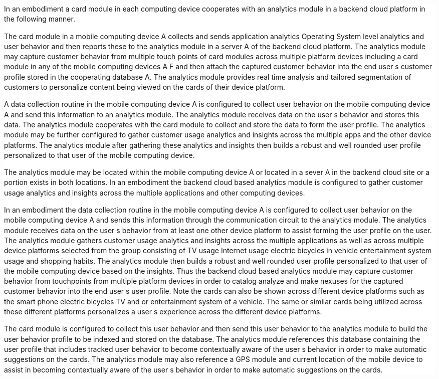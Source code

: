 In an embodiment a card module in each computing device cooperates with an analytics module in a backend cloud platform in the following manner.

The card module in a mobile computing device A collects and sends application analytics Operating System level analytics and user behavior and then reports these to the analytics module in a server A of the backend cloud platform. The analytics module may capture customer behavior from multiple touch points of card modules across multiple platform devices including a card module in any of the mobile computing devices A F and then attach the captured customer behavior into the end user s customer profile stored in the cooperating database A. The analytics module provides real time analysis and tailored segmentation of customers to personalize content being viewed on the cards of their device platform.

A data collection routine in the mobile computing device A is configured to collect user behavior on the mobile computing device A and send this information to an analytics module. The analytics module receives data on the user s behavior and stores this data. The analytics module cooperates with the card module to collect and store the data to form the user profile. The analytics module may be further configured to gather customer usage analytics and insights across the multiple apps and the other device platforms. The analytics module after gathering these analytics and insights then builds a robust and well rounded user profile personalized to that user of the mobile computing device.

The analytics module may be located within the mobile computing device A or located in a sever A in the backend cloud site or a portion exists in both locations. In an embodiment the backend cloud based analytics module is configured to gather customer usage analytics and insights across the multiple applications and other computing devices.

In an embodiment the data collection routine in the mobile computing device A is configured to collect user behavior on the mobile computing device A and sends this information through the communication circuit to the analytics module. The analytics module receives data on the user s behavior from at least one other device platform to assist forming the user profile on the user. The analytics module gathers customer usage analytics and insights across the multiple applications as well as across multiple device platforms selected from the group consisting of TV usage Internet usage electric bicycles in vehicle entertainment system usage and shopping habits. The analytics module then builds a robust and well rounded user profile personalized to that user of the mobile computing device based on the insights. Thus the backend cloud based analytics module may capture customer behavior from touchpoints from multiple platform devices in order to catalog analyze and make nexuses for the captured customer behavior into the end user s user profile. Note the cards can also be shown across different device platforms such as the smart phone electric bicycles TV and or entertainment system of a vehicle. The same or similar cards being utilized across these different platforms personalizes a user s experience across the different device platforms.

The card module is configured to collect this user behavior and then send this user behavior to the analytics module to build the user behavior profile to be indexed and stored on the database. The analytics module references this database containing the user profile that includes tracked user behavior to become contextually aware of the user s behavior in order to make automatic suggestions on the cards. The analytics module may also reference a GPS module and current location of the mobile device to assist in becoming contextually aware of the user s behavior in order to make automatic suggestions on the cards.
